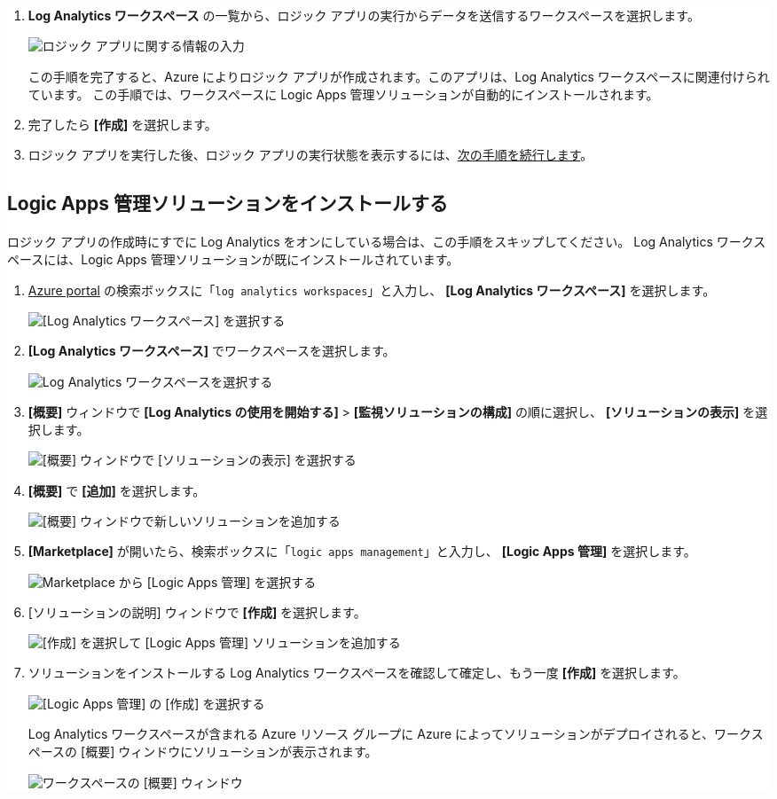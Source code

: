    1. **Log Analytics ワークスペース** の一覧から、ロジック アプリの実行からデータを送信するワークスペースを選択します。

      ![ロジック アプリに関する情報の入力](./media/monitor-logic-apps-log-analytics/create-logic-app-details.png)

      この手順を完了すると、Azure によりロジック アプリが作成されます。このアプリは、Log Analytics ワークスペースに関連付けられています。 この手順では、ワークスペースに Logic Apps 管理ソリューションが自動的にインストールされます。

1. 完了したら **[作成]** を選択します。

1. ロジック アプリを実行した後、ロジック アプリの実行状態を表示するには、[次の手順を続行します](#view-logic-app-runs)。

<a name="install-management-solution"></a>

## <a name="install-logic-apps-management-solution"></a>Logic Apps 管理ソリューションをインストールする

ロジック アプリの作成時にすでに Log Analytics をオンにしている場合は、この手順をスキップしてください。 Log Analytics ワークスペースには、Logic Apps 管理ソリューションが既にインストールされています。

1. [Azure portal](https://portal.azure.com) の検索ボックスに「`log analytics workspaces`」と入力し、 **[Log Analytics ワークスペース]** を選択します。

   ![[Log Analytics ワークスペース] を選択する](./media/monitor-logic-apps-log-analytics/find-select-log-analytics-workspaces.png)

1. **[Log Analytics ワークスペース]** でワークスペースを選択します。

   ![Log Analytics ワークスペースを選択する](./media/monitor-logic-apps-log-analytics/select-log-analytics-workspace.png)

1. **[概要]** ウィンドウで **[Log Analytics の使用を開始する]**  >  **[監視ソリューションの構成]** の順に選択し、 **[ソリューションの表示]** を選択します。

   ![[概要] ウィンドウで [ソリューションの表示] を選択する](./media/monitor-logic-apps-log-analytics/log-analytics-workspace.png)

1. **[概要]** で **[追加]** を選択します。

   ![[概要] ウィンドウで新しいソリューションを追加する](./media/monitor-logic-apps-log-analytics/add-logic-apps-management-solution.png)

1. **[Marketplace]** が開いたら、検索ボックスに「`logic apps management`」と入力し、 **[Logic Apps 管理]** を選択します。

   ![Marketplace から [Logic Apps 管理] を選択する](./media/monitor-logic-apps-log-analytics/select-logic-apps-management.png)

1. [ソリューションの説明] ウィンドウで **[作成]** を選択します。

   ![[作成] を選択して [Logic Apps 管理] ソリューションを追加する](./media/monitor-logic-apps-log-analytics/create-logic-apps-management-solution.png)

1. ソリューションをインストールする Log Analytics ワークスペースを確認して確定し、もう一度 **[作成]** を選択します。

   ![[Logic Apps 管理] の [作成] を選択する](./media/monitor-logic-apps-log-analytics/confirm-log-analytics-workspace.png)

   Log Analytics ワークスペースが含まれる Azure リソース グループに Azure によってソリューションがデプロイされると、ワークスペースの [概要] ウィンドウにソリューションが表示されます。

   ![ワークスペースの [概要] ウィンドウ](./media/monitor-logic-apps-log-analytics/workspace-summary-pane-logic-apps-management.png)

<a name="set-up-resource-logs"></a>
